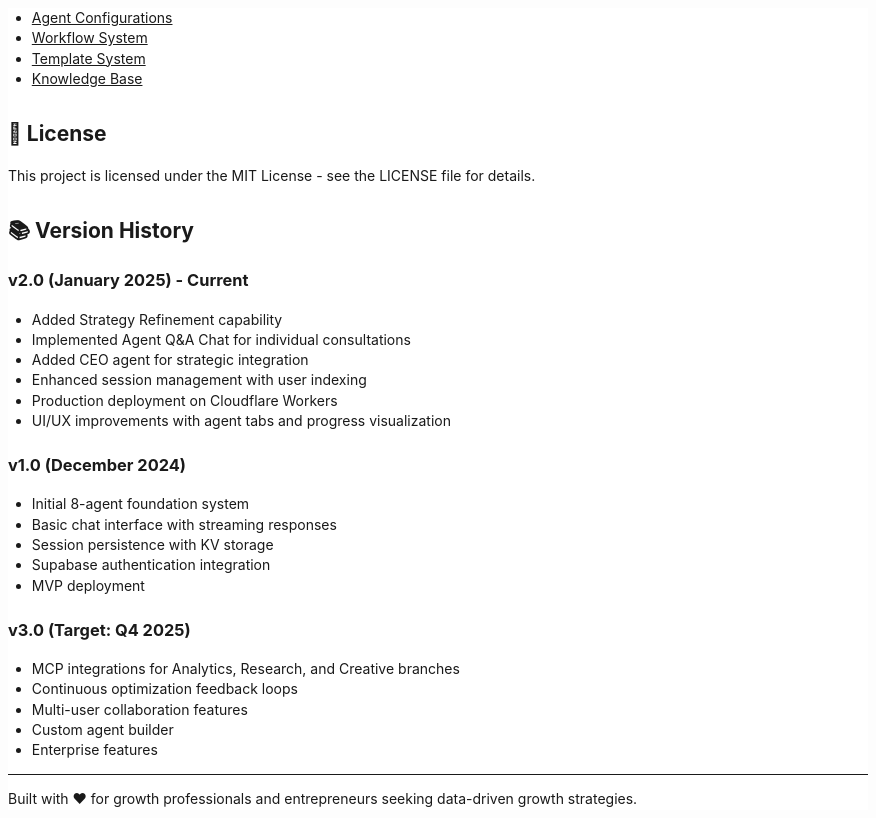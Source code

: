 - [Agent Configurations](./agents/overview.md)
- [Workflow System](./workflows/README.md)
- [Template System](./templates/overview.md)
- [Knowledge Base](./knowledge-base/README.md)

## 📄 **License**

This project is licensed under the MIT License - see the LICENSE file for details.

## 📚 **Version History**

### v2.0 (January 2025) - Current
- Added Strategy Refinement capability
- Implemented Agent Q&A Chat for individual consultations
- Added CEO agent for strategic integration
- Enhanced session management with user indexing
- Production deployment on Cloudflare Workers
- UI/UX improvements with agent tabs and progress visualization

### v1.0 (December 2024)
- Initial 8-agent foundation system
- Basic chat interface with streaming responses
- Session persistence with KV storage
- Supabase authentication integration
- MVP deployment

### v3.0 (Target: Q4 2025)
- MCP integrations for Analytics, Research, and Creative branches
- Continuous optimization feedback loops
- Multi-user collaboration features
- Custom agent builder
- Enterprise features

---

Built with ❤️ for growth professionals and entrepreneurs seeking data-driven growth strategies.
